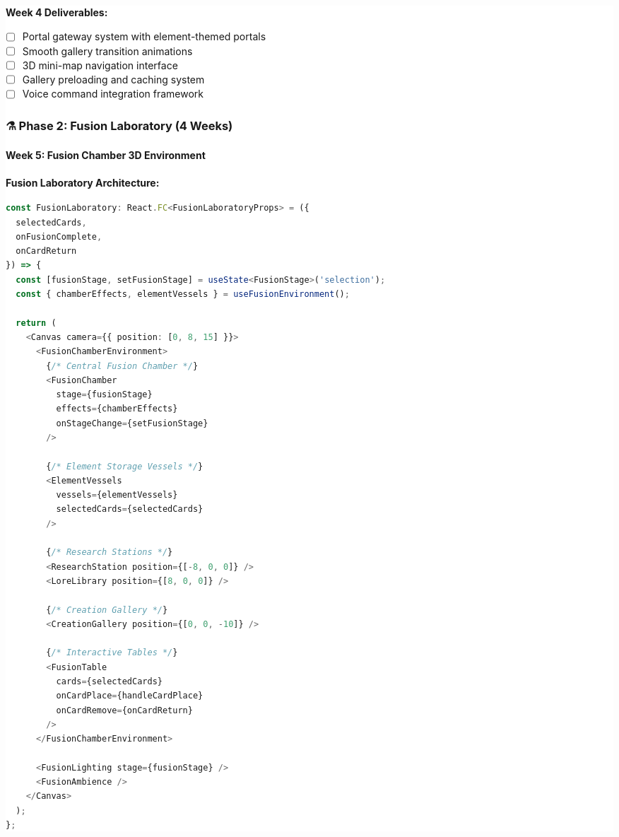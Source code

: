 **Week 4 Deliverables:**
- [ ] Portal gateway system with element-themed portals
- [ ] Smooth gallery transition animations
- [ ] 3D mini-map navigation interface
- [ ] Gallery preloading and caching system
- [ ] Voice command integration framework

### **⚗️ Phase 2: Fusion Laboratory (4 Weeks)**

#### **Week 5: Fusion Chamber 3D Environment**

**Fusion Laboratory Architecture:**
```typescript
const FusionLaboratory: React.FC<FusionLaboratoryProps> = ({
  selectedCards,
  onFusionComplete,
  onCardReturn
}) => {
  const [fusionStage, setFusionStage] = useState<FusionStage>('selection');
  const { chamberEffects, elementVessels } = useFusionEnvironment();
  
  return (
    <Canvas camera={{ position: [0, 8, 15] }}>
      <FusionChamberEnvironment>
        {/* Central Fusion Chamber */}
        <FusionChamber
          stage={fusionStage}
          effects={chamberEffects}
          onStageChange={setFusionStage}
        />
        
        {/* Element Storage Vessels */}
        <ElementVessels
          vessels={elementVessels}
          selectedCards={selectedCards}
        />
        
        {/* Research Stations */}
        <ResearchStation position={[-8, 0, 0]} />
        <LoreLibrary position={[8, 0, 0]} />
        
        {/* Creation Gallery */}
        <CreationGallery position={[0, 0, -10]} />
        
        {/* Interactive Tables */}
        <FusionTable
          cards={selectedCards}
          onCardPlace={handleCardPlace}
          onCardRemove={onCardReturn}
        />
      </FusionChamberEnvironment>
      
      <FusionLighting stage={fusionStage} />
      <FusionAmbience />
    </Canvas>
  );
};
```
